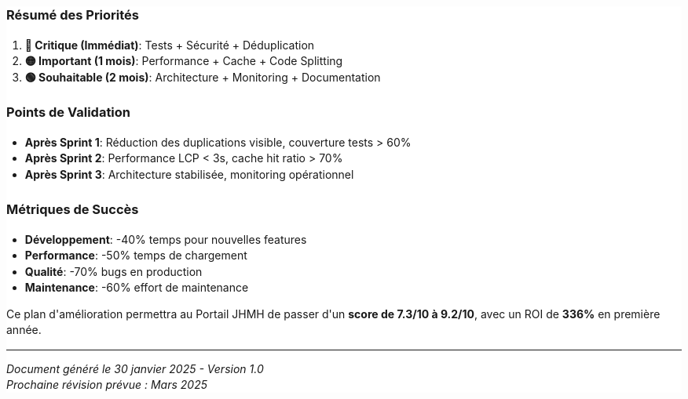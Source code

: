 ### Résumé des Priorités

1. **🔴 Critique (Immédiat)**: Tests + Sécurité + Déduplication
2. **🟡 Important (1 mois)**: Performance + Cache + Code Splitting
3. **🟢 Souhaitable (2 mois)**: Architecture + Monitoring + Documentation

### Points de Validation

- **Après Sprint 1**: Réduction des duplications visible, couverture tests > 60%
- **Après Sprint 2**: Performance LCP < 3s, cache hit ratio > 70%
- **Après Sprint 3**: Architecture stabilisée, monitoring opérationnel

### Métriques de Succès

- **Développement**: -40% temps pour nouvelles features
- **Performance**: -50% temps de chargement
- **Qualité**: -70% bugs en production
- **Maintenance**: -60% effort de maintenance

Ce plan d'amélioration permettra au Portail JHMH de passer d'un **score de
7.3/10 à 9.2/10**, avec un ROI de **336%** en première année.

---

_Document généré le 30 janvier 2025 - Version 1.0_  
_Prochaine révision prévue : Mars 2025_
